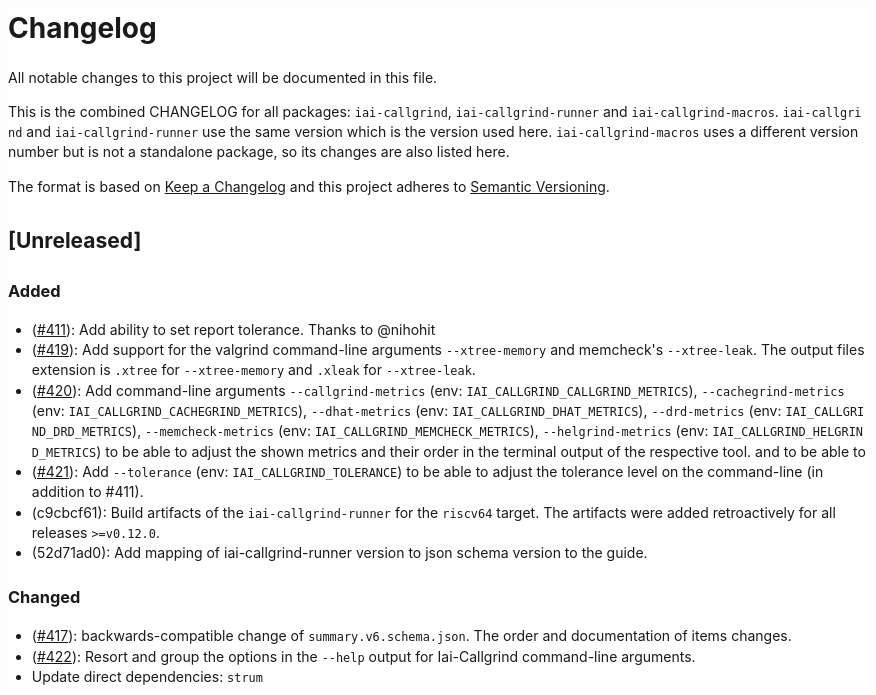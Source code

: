 



# Changelog

All notable changes to this project will be documented in this file.

This is the combined CHANGELOG for all packages: `iai-callgrind`, `iai-callgrind-runner` and
`iai-callgrind-macros`. `iai-callgrind` and `iai-callgrind-runner` use the same version which is the
version used here. `iai-callgrind-macros` uses a different version number but is not a standalone
package, so its changes are also listed here.

The format is based on [Keep a Changelog](http://keepachangelog.com/en/1.0.0/)
and this project adheres to [Semantic Versioning](http://semver.org/spec/v2.0.0.html).

## [Unreleased]

### Added

* ([#411](https://github.com/iai-callgrind/iai-callgrind/pull/411)): Add ability
  to set report tolerance. Thanks to @nihohit
* ([#419](https://github.com/iai-callgrind/iai-callgrind/pull/419)): Add support
  for the valgrind command-line arguments `--xtree-memory` and memcheck's
  `--xtree-leak`. The output files extension is `.xtree` for `--xtree-memory`
  and `.xleak` for `--xtree-leak`.
* ([#420](https://github.com/iai-callgrind/iai-callgrind/pull/420)): Add
  command-line arguments `--callgrind-metrics` (env:
  `IAI_CALLGRIND_CALLGRIND_METRICS`), `--cachegrind-metrics` (env:
  `IAI_CALLGRIND_CACHEGRIND_METRICS`), `--dhat-metrics` (env:
  `IAI_CALLGRIND_DHAT_METRICS`), `--drd-metrics` (env:
  `IAI_CALLGRIND_DRD_METRICS`), `--memcheck-metrics` (env:
  `IAI_CALLGRIND_MEMCHECK_METRICS`), `--helgrind-metrics` (env:
  `IAI_CALLGRIND_HELGRIND_METRICS`) to be able to adjust the shown metrics and
  their order in the terminal output of the respective tool.
  and to be able to
* ([#421](https://github.com/iai-callgrind/iai-callgrind/pull/421)): Add
  `--tolerance` (env: `IAI_CALLGRIND_TOLERANCE`) to be able to adjust the
  tolerance level on the command-line (in addition to #411).
* (c9cbcf61): Build artifacts of the `iai-callgrind-runner` for the `riscv64`
  target. The artifacts were added retroactively for all releases `>=v0.12.0`.
* (52d71ad0): Add mapping of iai-callgrind-runner version to json schema
  version to the guide.

### Changed

* ([#417](https://github.com/iai-callgrind/iai-callgrind/pull/417)):
  backwards-compatible change of `summary.v6.schema.json`. The order and
  documentation of items changes.
* ([#422](https://github.com/iai-callgrind/iai-callgrind/pull/422)): Resort and
  group the options in the `--help` output for Iai-Callgrind command-line
  arguments.
* Update direct dependencies: `strum`
